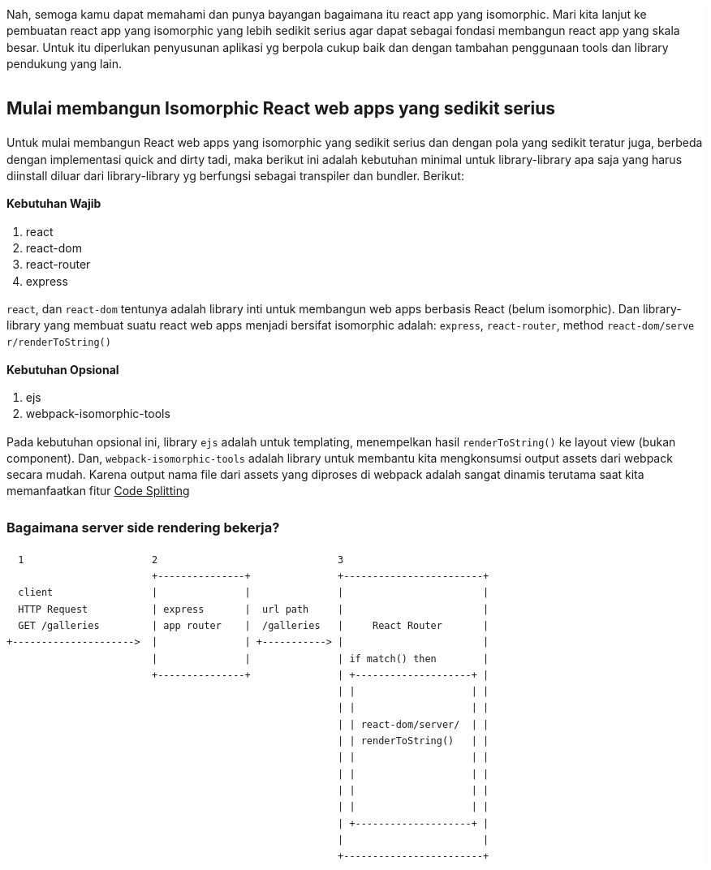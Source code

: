 Nah, semoga kamu dapat memahami dan punya bayangan bagaimana itu react app yang isomorphic. Mari kita lanjut
ke pembuatan react app yang isomorphic yang lebih sedikit serius agar dapat sebagai fondasi membangun react app
yang skala besar. Untuk itu diperlukan penyusunan aplikasi yg berpola cukup baik dan dengan tambahan penggunaan
tools dan library pendukung yang lain. 

## Mulai membangun Isomorphic React web apps yang sedikit serius

Untuk mulai membangun React web apps yang isomorphic yang sedikit serius dan dengan pola yang sedikit teratur 
juga, berbeda dengan implementasi quick and dirty tadi, maka berikut ini adalah kebutuhan minimal untuk 
library-library apa saja yang harus diinstall diluar dari library-library yg berfungsi sebagai transpiler dan 
bundler. Berikut:

**Kebutuhan Wajib**
1. react
2. react-dom
3. react-router
4. express

`react`, dan `react-dom` tentunya adalah library inti untuk membangun web apps berbasis React (belum isomorphic). 
Dan library-library yang membuat suatu react web apps menjadi bersifat isomorphic adalah: `express`, 
`react-router`, method `react-dom/server/renderToString()`

**Kebutuhan Opsional**
1. ejs
2. webpack-isomorphic-tools

Pada kebutuhan opsional ini, library `ejs` adalah untuk templating, menempelkan hasil `renderToString()` ke 
layout view (bukan component). Dan, `webpack-isomorphic-tools` adalah library untuk membantu kita mengkonsumsi 
output assets dari webpack secara mudah. Karena output nama file dari assets yang diproses di webpack adalah 
sangat dinamis terutama saat kita memanfaatkan fitur [Code Splitting](https://webpack.js.org/guides/code-splitting/)

### Bagaimana server side rendering bekerja?

```
  1                      2                               3
                         +---------------+               +------------------------+
  client                 |               |               |                        |
  HTTP Request           | express       |  url path     |                        |
  GET /galleries         | app router    |  /galleries   |     React Router       |
+--------------------->  |               | +-----------> |                        |
                         |               |               | if match() then        |
                         +---------------+               | +--------------------+ |
                                                         | |                    | |
                                                         | |                    | |
                                                         | | react-dom/server/  | |
                                                         | | renderToString()   | |
                                                         | |                    | |
                                                         | |                    | |
                                                         | |                    | |
                                                         | |                    | |
                                                         | +--------------------+ |
                                                         |                        |
                                                         +------------------------+
```